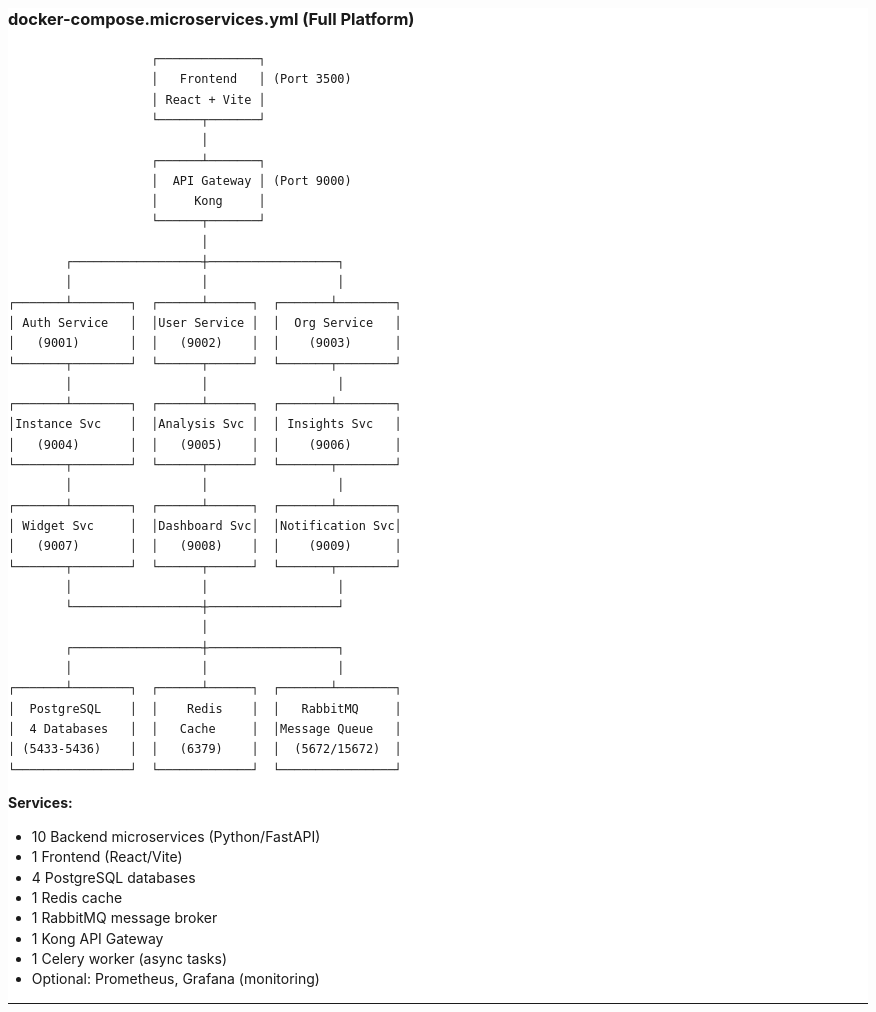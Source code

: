 
### docker-compose.microservices.yml (Full Platform)
```
                    ┌──────────────┐
                    │   Frontend   │ (Port 3500)
                    │ React + Vite │
                    └──────┬───────┘
                           │
                    ┌──────┴───────┐
                    │  API Gateway │ (Port 9000)
                    │     Kong     │
                    └──────┬───────┘
                           │
        ┌──────────────────┼──────────────────┐
        │                  │                  │
┌───────┴────────┐  ┌──────┴──────┐  ┌───────┴────────┐
│ Auth Service   │  │User Service │  │  Org Service   │
│   (9001)       │  │   (9002)    │  │    (9003)      │
└───────┬────────┘  └──────┬──────┘  └───────┬────────┘
        │                  │                  │
┌───────┴────────┐  ┌──────┴──────┐  ┌───────┴────────┐
│Instance Svc    │  │Analysis Svc │  │ Insights Svc   │
│   (9004)       │  │   (9005)    │  │    (9006)      │
└───────┬────────┘  └──────┬──────┘  └───────┬────────┘
        │                  │                  │
┌───────┴────────┐  ┌──────┴──────┐  ┌───────┴────────┐
│ Widget Svc     │  │Dashboard Svc│  │Notification Svc│
│   (9007)       │  │   (9008)    │  │    (9009)      │
└───────┬────────┘  └──────┬──────┘  └───────┬────────┘
        │                  │                  │
        └──────────────────┼──────────────────┘
                           │
        ┌──────────────────┼──────────────────┐
        │                  │                  │
┌───────┴────────┐  ┌──────┴──────┐  ┌───────┴────────┐
│  PostgreSQL    │  │    Redis    │  │   RabbitMQ     │
│  4 Databases   │  │   Cache     │  │Message Queue   │
│ (5433-5436)    │  │   (6379)    │  │  (5672/15672)  │
└────────────────┘  └─────────────┘  └────────────────┘
```

**Services:**
- 10 Backend microservices (Python/FastAPI)
- 1 Frontend (React/Vite)
- 4 PostgreSQL databases
- 1 Redis cache
- 1 RabbitMQ message broker
- 1 Kong API Gateway
- 1 Celery worker (async tasks)
- Optional: Prometheus, Grafana (monitoring)

---
